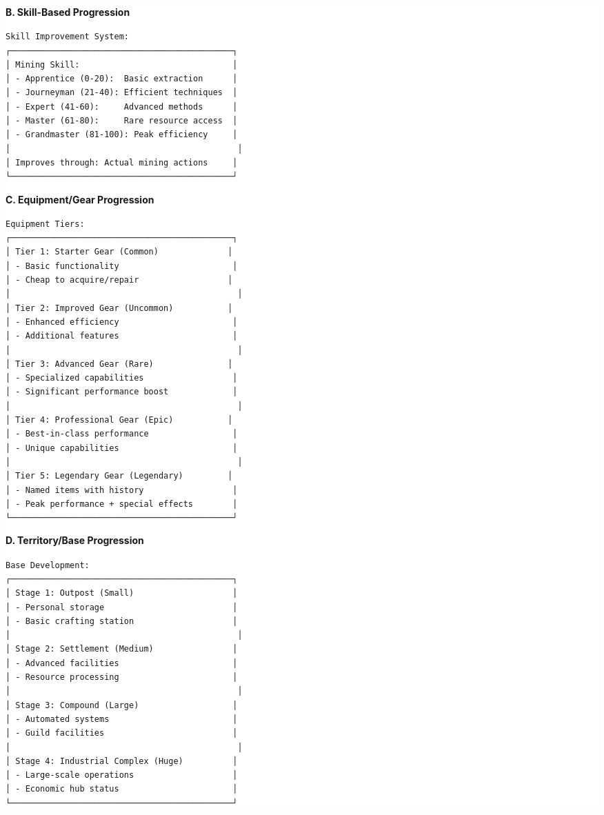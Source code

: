 **B. Skill-Based Progression**
```
Skill Improvement System:
┌─────────────────────────────────────────────┐
│ Mining Skill:                               │
│ - Apprentice (0-20):  Basic extraction      │
│ - Journeyman (21-40): Efficient techniques  │
│ - Expert (41-60):     Advanced methods      │
│ - Master (61-80):     Rare resource access  │
│ - Grandmaster (81-100): Peak efficiency     │
│                                              │
│ Improves through: Actual mining actions     │
└─────────────────────────────────────────────┘
```

**C. Equipment/Gear Progression**
```
Equipment Tiers:
┌─────────────────────────────────────────────┐
│ Tier 1: Starter Gear (Common)              │
│ - Basic functionality                       │
│ - Cheap to acquire/repair                  │
│                                              │
│ Tier 2: Improved Gear (Uncommon)           │
│ - Enhanced efficiency                       │
│ - Additional features                       │
│                                              │
│ Tier 3: Advanced Gear (Rare)               │
│ - Specialized capabilities                  │
│ - Significant performance boost             │
│                                              │
│ Tier 4: Professional Gear (Epic)           │
│ - Best-in-class performance                 │
│ - Unique capabilities                       │
│                                              │
│ Tier 5: Legendary Gear (Legendary)         │
│ - Named items with history                  │
│ - Peak performance + special effects        │
└─────────────────────────────────────────────┘
```

**D. Territory/Base Progression**
```
Base Development:
┌─────────────────────────────────────────────┐
│ Stage 1: Outpost (Small)                    │
│ - Personal storage                          │
│ - Basic crafting station                    │
│                                              │
│ Stage 2: Settlement (Medium)                │
│ - Advanced facilities                       │
│ - Resource processing                       │
│                                              │
│ Stage 3: Compound (Large)                   │
│ - Automated systems                         │
│ - Guild facilities                          │
│                                              │
│ Stage 4: Industrial Complex (Huge)          │
│ - Large-scale operations                    │
│ - Economic hub status                       │
└─────────────────────────────────────────────┘
```
